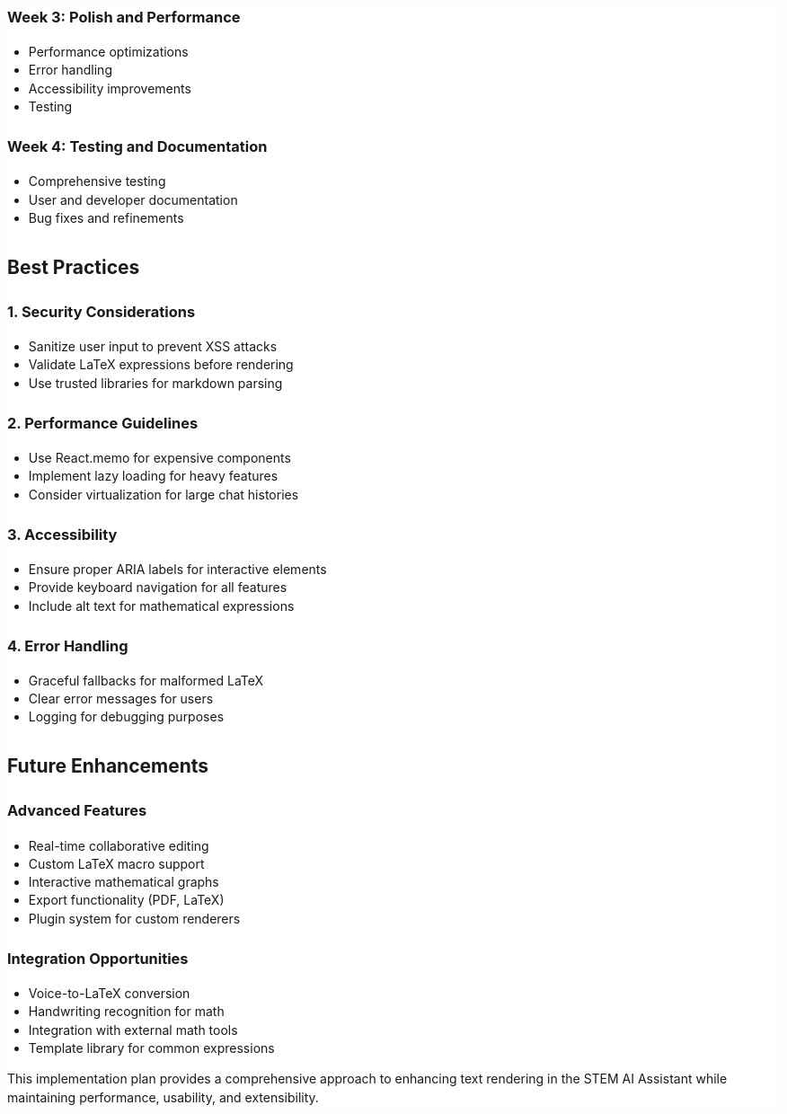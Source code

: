 ### Week 3: Polish and Performance
- Performance optimizations
- Error handling
- Accessibility improvements
- Testing

### Week 4: Testing and Documentation
- Comprehensive testing
- User and developer documentation
- Bug fixes and refinements

## Best Practices

### 1. Security Considerations
- Sanitize user input to prevent XSS attacks
- Validate LaTeX expressions before rendering
- Use trusted libraries for markdown parsing

### 2. Performance Guidelines
- Use React.memo for expensive components
- Implement lazy loading for heavy features
- Consider virtualization for large chat histories

### 3. Accessibility
- Ensure proper ARIA labels for interactive elements
- Provide keyboard navigation for all features
- Include alt text for mathematical expressions

### 4. Error Handling
- Graceful fallbacks for malformed LaTeX
- Clear error messages for users
- Logging for debugging purposes

## Future Enhancements

### Advanced Features
- Real-time collaborative editing
- Custom LaTeX macro support
- Interactive mathematical graphs
- Export functionality (PDF, LaTeX)
- Plugin system for custom renderers

### Integration Opportunities
- Voice-to-LaTeX conversion
- Handwriting recognition for math
- Integration with external math tools
- Template library for common expressions

This implementation plan provides a comprehensive approach to enhancing text rendering in the STEM AI Assistant while maintaining performance, usability, and extensibility. 